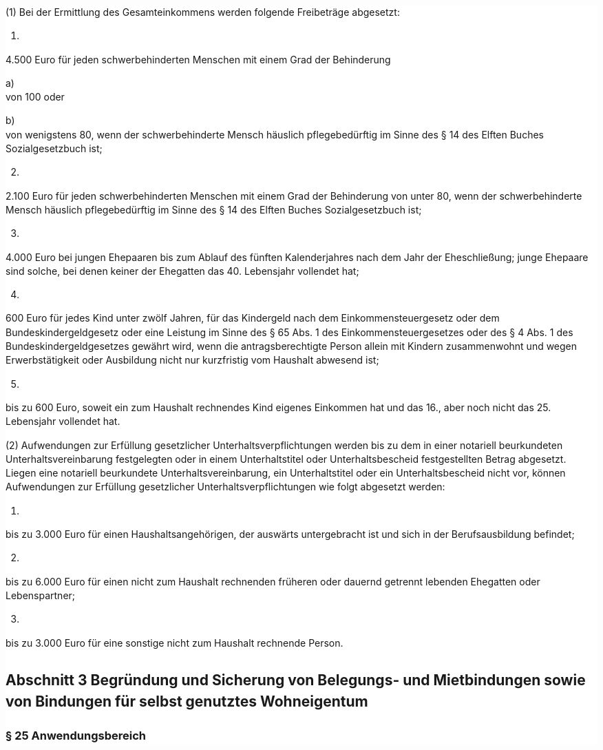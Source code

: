 (1) Bei der Ermittlung des Gesamteinkommens werden folgende Freibeträge abgesetzt:

1.  
4.500 Euro für jeden schwerbehinderten Menschen mit einem Grad der Behinderung

a)  
von 100 oder

b)  
von wenigstens 80, wenn der schwerbehinderte Mensch häuslich pflegebedürftig im Sinne des § 14 des Elften Buches Sozialgesetzbuch ist;

2.  
2.100 Euro für jeden schwerbehinderten Menschen mit einem Grad der Behinderung von unter 80, wenn der schwerbehinderte Mensch häuslich pflegebedürftig im Sinne des § 14 des Elften Buches Sozialgesetzbuch ist;

3.  
4.000 Euro bei jungen Ehepaaren bis zum Ablauf des fünften Kalenderjahres nach dem Jahr der Eheschließung; junge Ehepaare sind solche, bei denen keiner der Ehegatten das 40. Lebensjahr vollendet hat;

4.  
600 Euro für jedes Kind unter zwölf Jahren, für das Kindergeld nach dem Einkommensteuergesetz oder dem Bundeskindergeldgesetz oder eine Leistung im Sinne des § 65 Abs. 1 des Einkommensteuergesetzes oder des § 4 Abs. 1 des Bundeskindergeldgesetzes gewährt wird, wenn die antragsberechtigte Person allein mit Kindern zusammenwohnt und wegen Erwerbstätigkeit oder Ausbildung nicht nur kurzfristig vom Haushalt abwesend ist;

5.  
bis zu 600 Euro, soweit ein zum Haushalt rechnendes Kind eigenes Einkommen hat und das 16., aber noch nicht das 25. Lebensjahr vollendet hat.

(2) Aufwendungen zur Erfüllung gesetzlicher Unterhaltsverpflichtungen werden bis zu dem in einer notariell beurkundeten Unterhaltsvereinbarung festgelegten oder in einem Unterhaltstitel oder Unterhaltsbescheid festgestellten Betrag abgesetzt. Liegen eine notariell beurkundete Unterhaltsvereinbarung, ein Unterhaltstitel oder ein Unterhaltsbescheid nicht vor, können Aufwendungen zur Erfüllung gesetzlicher Unterhaltsverpflichtungen wie folgt abgesetzt werden:

1.  
bis zu 3.000 Euro für einen Haushaltsangehörigen, der auswärts untergebracht ist und sich in der Berufsausbildung befindet;

2.  
bis zu 6.000 Euro für einen nicht zum Haushalt rechnenden früheren oder dauernd getrennt lebenden Ehegatten oder Lebenspartner;

3.  
bis zu 3.000 Euro für eine sonstige nicht zum Haushalt rechnende Person.

Abschnitt 3 Begründung und Sicherung von Belegungs- und Mietbindungen sowie von Bindungen für selbst genutztes Wohneigentum
---------------------------------------------------------------------------------------------------------------------------

### 

### § 25 Anwendungsbereich
